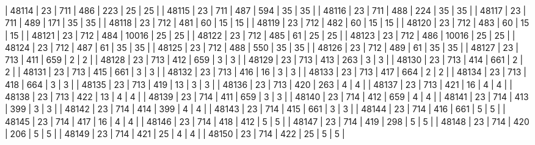 | 48114 | 23         | 711              | 486               | 223        | 25        | 25        |
| 48115 | 23         | 711              | 487               | 594        | 35        | 35        |
| 48116 | 23         | 711              | 488               | 224        | 35        | 35        |
| 48117 | 23         | 711              | 489               | 171        | 35        | 35        |
| 48118 | 23         | 712              | 481               | 60         | 15        | 15        |
| 48119 | 23         | 712              | 482               | 60         | 15        | 15        |
| 48120 | 23         | 712              | 483               | 60         | 15        | 15        |
| 48121 | 23         | 712              | 484               | 10016      | 25        | 25        |
| 48122 | 23         | 712              | 485               | 61         | 25        | 25        |
| 48123 | 23         | 712              | 486               | 10016      | 25        | 25        |
| 48124 | 23         | 712              | 487               | 61         | 35        | 35        |
| 48125 | 23         | 712              | 488               | 550        | 35        | 35        |
| 48126 | 23         | 712              | 489               | 61         | 35        | 35        |
| 48127 | 23         | 713              | 411               | 659        | 2         | 2         |
| 48128 | 23         | 713              | 412               | 659        | 3         | 3         |
| 48129 | 23         | 713              | 413               | 263        | 3         | 3         |
| 48130 | 23         | 713              | 414               | 661        | 2         | 2         |
| 48131 | 23         | 713              | 415               | 661        | 3         | 3         |
| 48132 | 23         | 713              | 416               | 16         | 3         | 3         |
| 48133 | 23         | 713              | 417               | 664        | 2         | 2         |
| 48134 | 23         | 713              | 418               | 664        | 3         | 3         |
| 48135 | 23         | 713              | 419               | 13         | 3         | 3         |
| 48136 | 23         | 713              | 420               | 263        | 4         | 4         |
| 48137 | 23         | 713              | 421               | 16         | 4         | 4         |
| 48138 | 23         | 713              | 422               | 13         | 4         | 4         |
| 48139 | 23         | 714              | 411               | 659        | 3         | 3         |
| 48140 | 23         | 714              | 412               | 659        | 4         | 4         |
| 48141 | 23         | 714              | 413               | 399        | 3         | 3         |
| 48142 | 23         | 714              | 414               | 399        | 4         | 4         |
| 48143 | 23         | 714              | 415               | 661        | 3         | 3         |
| 48144 | 23         | 714              | 416               | 661        | 5         | 5         |
| 48145 | 23         | 714              | 417               | 16         | 4         | 4         |
| 48146 | 23         | 714              | 418               | 412        | 5         | 5         |
| 48147 | 23         | 714              | 419               | 298        | 5         | 5         |
| 48148 | 23         | 714              | 420               | 206        | 5         | 5         |
| 48149 | 23         | 714              | 421               | 25         | 4         | 4         |
| 48150 | 23         | 714              | 422               | 25         | 5         | 5         |